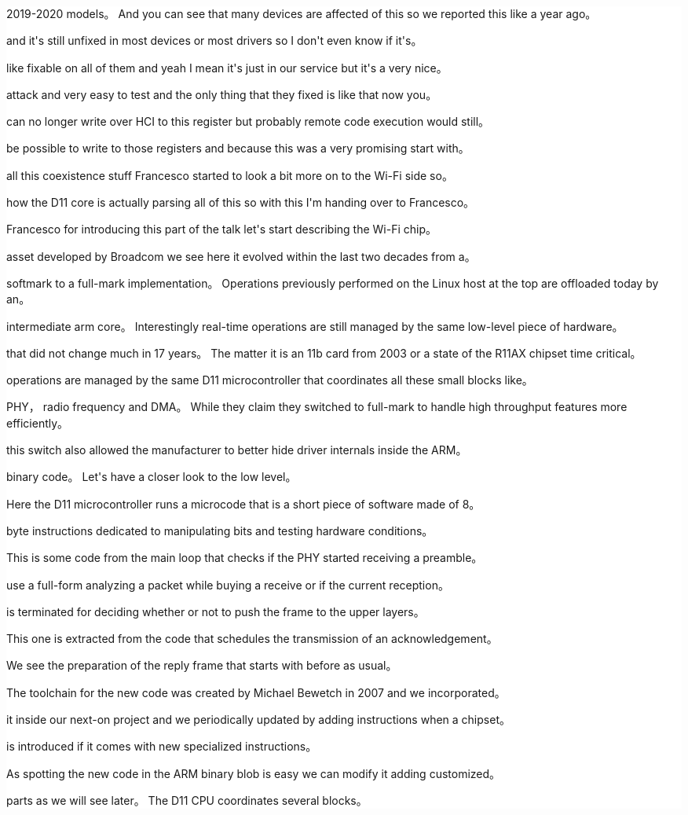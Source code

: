  2019-2020 models。 And you can see that many devices are affected of this so we reported this like a year ago。

 and it's still unfixed in most devices or most drivers so I don't even know if it's。

 like fixable on all of them and yeah I mean it's just in our service but it's a very nice。

 attack and very easy to test and the only thing that they fixed is like that now you。

 can no longer write over HCI to this register but probably remote code execution would still。

 be possible to write to those registers and because this was a very promising start with。

 all this coexistence stuff Francesco started to look a bit more on to the Wi-Fi side so。

 how the D11 core is actually parsing all of this so with this I'm handing over to Francesco。

 Francesco for introducing this part of the talk let's start describing the Wi-Fi chip。

 asset developed by Broadcom we see here it evolved within the last two decades from a。

 softmark to a full-mark implementation。 Operations previously performed on the Linux host at the top are offloaded today by an。

 intermediate arm core。 Interestingly real-time operations are still managed by the same low-level piece of hardware。

 that did not change much in 17 years。 The matter it is an 11b card from 2003 or a state of the R11AX chipset time critical。

 operations are managed by the same D11 microcontroller that coordinates all these small blocks like。

 PHY， radio frequency and DMA。 While they claim they switched to full-mark to handle high throughput features more efficiently。

 this switch also allowed the manufacturer to better hide driver internals inside the ARM。

 binary code。 Let's have a closer look to the low level。

 Here the D11 microcontroller runs a microcode that is a short piece of software made of 8。

 byte instructions dedicated to manipulating bits and testing hardware conditions。

 This is some code from the main loop that checks if the PHY started receiving a preamble。

 use a full-form analyzing a packet while buying a receive or if the current reception。

 is terminated for deciding whether or not to push the frame to the upper layers。

 This one is extracted from the code that schedules the transmission of an acknowledgement。

 We see the preparation of the reply frame that starts with before as usual。

 The toolchain for the new code was created by Michael Bewetch in 2007 and we incorporated。

 it inside our next-on project and we periodically updated by adding instructions when a chipset。

 is introduced if it comes with new specialized instructions。

 As spotting the new code in the ARM binary blob is easy we can modify it adding customized。

 parts as we will see later。 The D11 CPU coordinates several blocks。
